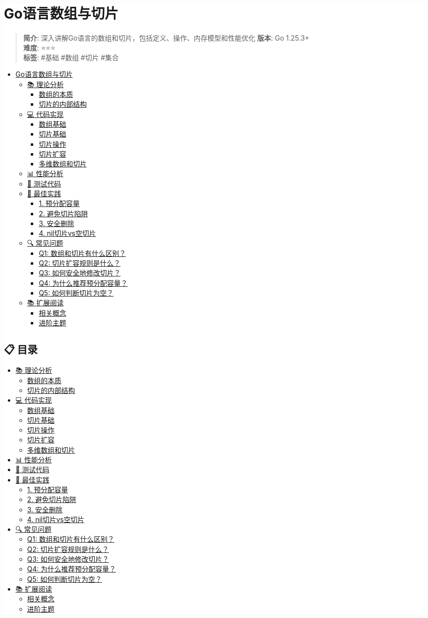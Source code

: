 # Go语言数组与切片

> **简介**: 深入讲解Go语言的数组和切片，包括定义、操作、内存模型和性能优化
> **版本**: Go 1.25.3+  
> **难度**: ⭐⭐⭐  
> **标签**: #基础 #数组 #切片 #集合


- [Go语言数组与切片](#go语言数组与切片)
  - [📚 理论分析](#-理论分析)
    - [数组的本质](#数组的本质)
    - [切片的内部结构](#切片的内部结构)
  - [💻 代码实现](#-代码实现)
    - [数组基础](#数组基础)
    - [切片基础](#切片基础)
    - [切片操作](#切片操作)
    - [切片扩容](#切片扩容)
    - [多维数组和切片](#多维数组和切片)
  - [📊 性能分析](#-性能分析)
  - [🧪 测试代码](#-测试代码)
  - [🎯 最佳实践](#-最佳实践)
    - [1. 预分配容量](#1-预分配容量)
    - [2. 避免切片陷阱](#2-避免切片陷阱)
    - [3. 安全删除](#3-安全删除)
    - [4. nil切片vs空切片](#4-nil切片vs空切片)
  - [🔍 常见问题](#-常见问题)
    - [Q1: 数组和切片有什么区别？](#q1-数组和切片有什么区别)
    - [Q2: 切片扩容规则是什么？](#q2-切片扩容规则是什么)
    - [Q3: 如何安全地修改切片？](#q3-如何安全地修改切片)
    - [Q4: 为什么推荐预分配容量？](#q4-为什么推荐预分配容量)
    - [Q5: 如何判断切片为空？](#q5-如何判断切片为空)
  - [📚 扩展阅读](#-扩展阅读)
    - [相关概念](#相关概念)
    - [进阶主题](#进阶主题)


## 📋 目录

- [📚 理论分析](#-理论分析)
  - [数组的本质](#数组的本质)
  - [切片的内部结构](#切片的内部结构)
- [💻 代码实现](#-代码实现)
  - [数组基础](#数组基础)
  - [切片基础](#切片基础)
  - [切片操作](#切片操作)
  - [切片扩容](#切片扩容)
  - [多维数组和切片](#多维数组和切片)
- [📊 性能分析](#-性能分析)
- [🧪 测试代码](#-测试代码)
- [🎯 最佳实践](#-最佳实践)
  - [1. 预分配容量](#1-预分配容量)
  - [2. 避免切片陷阱](#2-避免切片陷阱)
  - [3. 安全删除](#3-安全删除)
  - [4. nil切片vs空切片](#4-nil切片vs空切片)
- [🔍 常见问题](#-常见问题)
  - [Q1: 数组和切片有什么区别？](#q1-数组和切片有什么区别)
  - [Q2: 切片扩容规则是什么？](#q2-切片扩容规则是什么)
  - [Q3: 如何安全地修改切片？](#q3-如何安全地修改切片)
  - [Q4: 为什么推荐预分配容量？](#q4-为什么推荐预分配容量)
  - [Q5: 如何判断切片为空？](#q5-如何判断切片为空)
- [📚 扩展阅读](#-扩展阅读)
  - [相关概念](#相关概念)
  - [进阶主题](#进阶主题)
